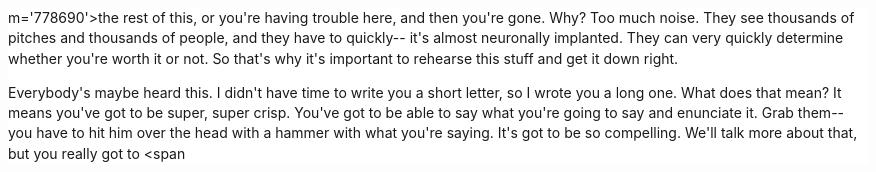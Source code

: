   m='778690'>the</span> <span m='778770'>rest</span> <span m='778960'>of</span>
  <span m='779050'>this,</span> <span m='779420'>or</span> <span
  m='780300'>you're</span> <span m='780750'>having</span> <span
  m='781000'>trouble</span> <span m='781330'>here,</span> <span
  m='781770'>and</span> <span m='782000'>then</span> <span
  m='782210'>you're</span> <span m='782320'>gone.</span> <span
  m='783800'>Why?</span> <span m='784810'>Too</span> <span
  m='784980'>much</span> <span m='785210'>noise.</span> <span
  m='785900'>They</span> <span m='786080'>see</span> <span
  m='786400'>thousands</span> <span m='787030'>of</span> <span
  m='787150'>pitches</span> <span m='787730'>and</span> <span
  m='787950'>thousands</span> <span m='788470'>of</span> <span
  m='788580'>people,</span> <span m='789360'>and</span> <span
  m='789630'>they</span> <span m='789730'>have</span> <span m='789970'>to</span>
  <span m='790080'>quickly--</span> <span m='790580'>it's</span> <span
  m='790750'>almost</span> <span m='791150'>neuronally</span> <span
  m='792200'>implanted.</span> <span m='793250'>They</span> <span
  m='793400'>can</span> <span m='793620'>very</span> <span
  m='793990'>quickly</span> <span m='794800'>determine</span> <span
  m='795280'>whether</span> <span m='795580'>you're</span> <span
  m='795730'>worth</span> <span m='796020'>it</span> <span m='796120'>or</span>
  <span m='796190'>not.</span> <span m='797610'>So</span> <span
  m='798300'>that's</span> <span m='798610'>why</span> <span
  m='798770'>it's</span> <span m='798930'>important</span> <span
  m='799410'>to</span> <span m='799500'>rehearse</span> <span
  m='799900'>this</span> <span m='800050'>stuff</span> <span
  m='800420'>and</span> <span m='800540'>get</span> <span m='800680'>it</span>
  <span m='800770'>down</span> <span m='801050'>right.</span> </p><p><span
  m='804530'>Everybody's</span> <span m='805160'>maybe</span> <span
  m='805470'>heard</span> <span m='805760'>this.</span> <span
  m='806600'>I</span> <span m='806710'>didn't</span> <span
  m='806880'>have</span> <span m='807040'>time</span> <span m='807310'>to</span>
  <span m='807400'>write</span> <span m='807600'>you a</span> <span
  m='807720'>short</span> <span m='808030'>letter,</span> <span
  m='808260'>so</span> <span m='808440'>I</span> <span m='808500'>wrote</span>
  <span m='808740'>you</span> <span m='808860'>a</span> <span
  m='808920'>long</span> <span m='809330'>one.</span> <span
  m='811530'>What</span> <span m='811760'>does</span> <span
  m='811850'>that</span> <span m='812000'>mean?</span> <span
  m='812880'>It</span> <span m='812970'>means</span> <span
  m='814000'>you've</span> <span m='814200'>got</span> <span
  m='814490'>to</span> <span m='814580'>be</span> <span m='814900'>super,</span>
  <span m='815430'>super</span> <span m='815630'>crisp.</span> <span
  m='817470'>You've</span> <span m='817680'>got</span> <span
  m='817910'>to</span> <span m='817990'>be</span> <span m='818170'>able</span>
  <span m='818410'>to</span> <span m='818790'>say</span> <span
  m='819060'>what</span> <span m='819250'>you're</span> <span
  m='819340'>going</span> <span m='819470'>to</span> <span m='819550'>say</span>
  <span m='819880'>and</span> <span m='820180'>enunciate</span> <span
  m='820820'>it.</span> <span m='821900'>Grab them--</span> <span
  m='823030'>you</span> <span m='823110'>have</span> <span m='823230'>to</span>
  <span m='823320'>hit</span> <span m='823470'>him</span> <span
  m='824130'>over</span> <span m='824290'>the</span> <span
  m='824380'>head</span> <span m='824490'>with</span> <span m='824600'>a</span>
  <span m='824650'>hammer</span> <span m='825900'>with</span> <span
  m='826130'>what</span> <span m='826280'>you're</span> <span
  m='826400'>saying.</span> <span m='826950'>It's</span> <span
  m='827150'>got</span> <span m='827330'>to</span> <span m='827390'>be</span>
  <span m='827500'>so</span> <span m='827720'>compelling.</span> <span
  m='830470'>We'll</span> <span m='830620'>talk</span> <span
  m='830920'>more</span> <span m='831120'>about</span> <span
  m='831450'>that,</span> <span m='832610'>but</span> <span
  m='832880'>you</span> <span m='832970'>really</span> <span
  m='833210'>got</span> <span m='833370'>to</span> <span